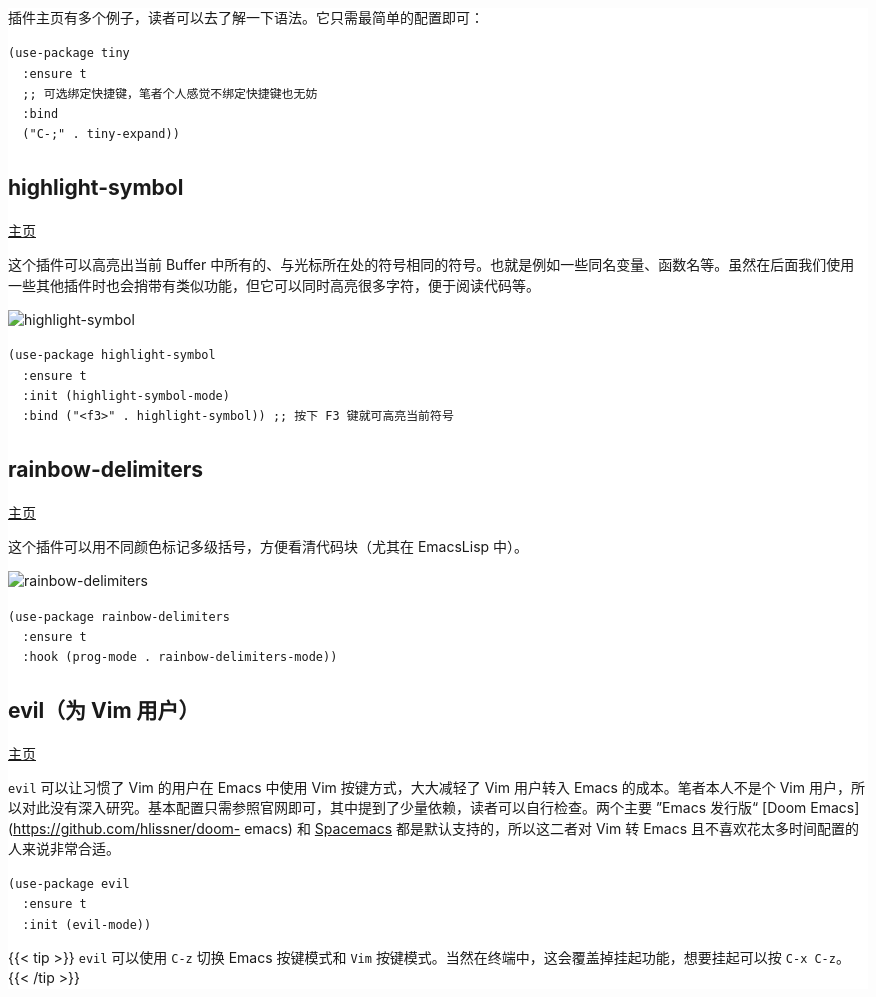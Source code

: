 插件主页有多个例子，读者可以去了解一下语法。它只需最简单的配置即可：

```elisp
(use-package tiny
  :ensure t
  ;; 可选绑定快捷键，笔者个人感觉不绑定快捷键也无妨
  :bind
  ("C-;" . tiny-expand))
```

## highlight-symbol

[主页](https://github.com/nschum/highlight-symbol.el)

这个插件可以高亮出当前 Buffer 中所有的、与光标所在处的符号相同的符号。也就是例如一些同名变量、函数名等。虽然在后面我们使用一些其他插件时也会捎带有类似功能，但它可以同时高亮很多字符，便于阅读代码等。

![highlight-symbol](../../images/emacs-book/enhancement/highlight-symbol.png)
    
```elisp
(use-package highlight-symbol
  :ensure t
  :init (highlight-symbol-mode)
  :bind ("<f3>" . highlight-symbol)) ;; 按下 F3 键就可高亮当前符号
```

## rainbow-delimiters

[主页](https://github.com/Fanael/rainbow-delimiters)

这个插件可以用不同颜色标记多级括号，方便看清代码块（尤其在 EmacsLisp 中）。

![rainbow-delimiters](../../images/emacs-book/enhancement/rainbow-delimiters.png)
    
```elisp
(use-package rainbow-delimiters
  :ensure t
  :hook (prog-mode . rainbow-delimiters-mode))
```

## evil（为 Vim 用户）

[主页](https://github.com/emacs-evil/evil)

`evil` 可以让习惯了 Vim 的用户在 Emacs 中使用 Vim 按键方式，大大减轻了 Vim 用户转入 Emacs 的成本。笔者本人不是个 Vim 用户，所以对此没有深入研究。基本配置只需参照官网即可，其中提到了少量依赖，读者可以自行检查。两个主要 ”Emacs 发行版“ [Doom Emacs](https://github.com/hlissner/doom-
emacs) 和 [Spacemacs](https://www.spacemacs.org/) 都是默认支持的，所以这二者对 Vim 转 Emacs 且不喜欢花太多时间配置的人来说非常合适。

```elisp
(use-package evil
  :ensure t
  :init (evil-mode))
```

{{< tip >}}
`evil` 可以使用 `C-z` 切换 Emacs 按键模式和 `Vim` 按键模式。当然在终端中，这会覆盖掉挂起功能，想要挂起可以按 `C-x C-z`。
{{< /tip >}}
